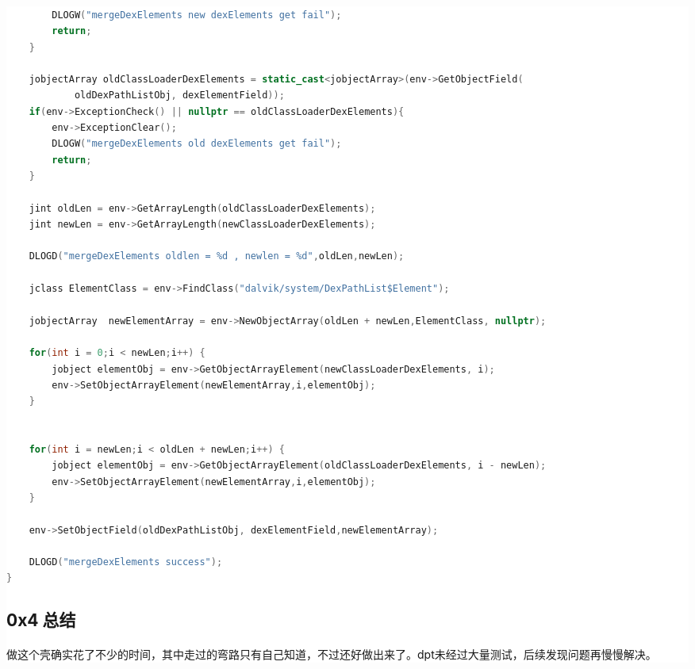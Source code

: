 ```cpp
        DLOGW("mergeDexElements new dexElements get fail");
        return;
    }

    jobjectArray oldClassLoaderDexElements = static_cast<jobjectArray>(env->GetObjectField(
            oldDexPathListObj, dexElementField));
    if(env->ExceptionCheck() || nullptr == oldClassLoaderDexElements){
        env->ExceptionClear();
        DLOGW("mergeDexElements old dexElements get fail");
        return;
    }

    jint oldLen = env->GetArrayLength(oldClassLoaderDexElements);
    jint newLen = env->GetArrayLength(newClassLoaderDexElements);

    DLOGD("mergeDexElements oldlen = %d , newlen = %d",oldLen,newLen);

    jclass ElementClass = env->FindClass("dalvik/system/DexPathList$Element");

    jobjectArray  newElementArray = env->NewObjectArray(oldLen + newLen,ElementClass, nullptr);

    for(int i = 0;i < newLen;i++) {
        jobject elementObj = env->GetObjectArrayElement(newClassLoaderDexElements, i);
        env->SetObjectArrayElement(newElementArray,i,elementObj);
    }


    for(int i = newLen;i < oldLen + newLen;i++) {
        jobject elementObj = env->GetObjectArrayElement(oldClassLoaderDexElements, i - newLen);
        env->SetObjectArrayElement(newElementArray,i,elementObj);
    }

    env->SetObjectField(oldDexPathListObj, dexElementField,newElementArray);

    DLOGD("mergeDexElements success");
}
```

## 0x4 总结

做这个壳确实花了不少的时间，其中走过的弯路只有自己知道，不过还好做出来了。dpt未经过大量测试，后续发现问题再慢慢解决。